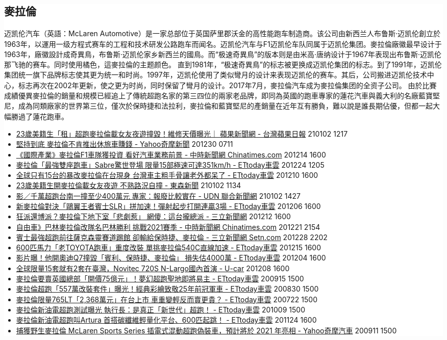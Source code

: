 ## 麥拉倫

迈凯伦汽车（英語：McLaren Automotive）是一家总部位于英国萨里郡沃金的高性能跑车制造商。该公司由新西兰人布鲁斯·迈凯伦創立於1963年，以運用一级方程式赛车的工程和技术研发公路跑车而闻名。迈凯伦汽车与F1迈凯伦车队同属于迈凯伦集团。麥拉倫廠徽最早设计于1963年，廠徽設計成奇異鳥，布鲁斯·迈凯伦家乡新西兰的國鳥。而“极速奇異鳥”的版本则是由米高·唐纳设计于1967年表现出布鲁斯·迈凯伦那飞驰的赛车。同时使用橘色，這麥拉倫的主题颜色。
直到1981年，“极速奇異鳥”的标志被更换成迈凯伦集团的标志。到了1991年，迈凯伦集团统一旗下品牌标志使其更为统一和时尚。1997年，迈凯伦使用了类似彎月的设计来表现迈凯伦的赛车。其后，公司搬进迈凯伦技术中心，标志再次在2002年更新，使之更为时尚，同时保留了彎月的设计。2017年7月，麥拉倫汽车成为麥拉倫集团的全资子公司。
由於比賽成績優異麥拉倫的銷量和規模已經追上了傳統超跑名家的第三四位的兩家老品牌，即同為英國的跑車專家的蓮花汽車與義大利的名廠藍寶堅尼，成為同類廠家的世界第三位，僅次於保時捷和法拉利，麥拉倫和藍寶堅尼的產銷量在近年互有勝負，難以說是誰長期佔優，但都一起大幅勝過了蓮花跑車。
- [23歲美籍生「租」超跑麥拉倫載女友夜遊撞毀！維修天價曝光｜ 蘋果新聞網 - 台灣蘋果日報](https://tw.appledaily.com/local/20210102/AAQSL6OGKVDZFAHE3XQOVKHQLM/ "23歲美籍生「租」超跑麥拉倫載女友夜遊撞毀！維修天價曝光｜ 蘋果新聞網 - 台灣蘋果日報") 210102 1217
- [堅持到底 麥拉倫不肯推出休旅車賺錢 - Yahoo奇摩新聞](https://tw.news.yahoo.com/%E5%A0%85%E6%8C%81%E5%88%B0%E5%BA%95-%E9%BA%A5%E6%8B%89%E5%80%AB%E4%B8%8D%E8%82%AF%E6%8E%A8%E5%87%BA%E4%BC%91%E6%97%85%E8%BB%8A%E8%B3%BA%E9%8C%A2-230537550.html "堅持到底 麥拉倫不肯推出休旅車賺錢 - Yahoo奇摩新聞") 201230 0711
- [《國際產業》麥拉倫F1車隊獲投資 看好汽車業務前景 - 中時新聞網 Chinatimes.com](https://www.chinatimes.com/realtimenews/20201214002726-260410 "《國際產業》麥拉倫F1車隊獲投資 看好汽車業務前景 - 中時新聞網 Chinatimes.com") 201214 1600
- [麥拉倫「最強雙座跑車」Sabre驚世登場 限量15部極速可達351km/h - ETtoday車雲](https://speed.ettoday.net/news/1882960 "麥拉倫「最強雙座跑車」Sabre驚世登場 限量15部極速可達351km/h - ETtoday車雲") 201224 1205
- [全球只有15台的暴改麥拉倫在台現身 台灣車主粗手骨讓老外都呆了 - ETtoday車雲](https://speed.ettoday.net/news/1872976 "全球只有15台的暴改麥拉倫在台現身 台灣車主粗手骨讓老外都呆了 - ETtoday車雲") 201210 1600
- [23歲美籍生開麥拉倫載女友夜遊 不熟路況自撞 - 東森新聞](https://news.ebc.net.tw/news/society/243620 "23歲美籍生開麥拉倫載女友夜遊 不熟路況自撞 - 東森新聞") 210102 1134
- [影／千萬超跑台南一撞至少400萬元 專家：報廢比較實在 - UDN 聯合新聞網](https://udn.com/news/story/7320/5141367?from=udn-ch1_breaknews-1-cate2-news "影／千萬超跑台南一撞至少400萬元 專家：報廢比較實在 - UDN 聯合新聞網") 210102 1427
- [新麥拉倫對決「鷗翼王者賓士SLR」拼加速！彈射起步打開連贏3場 - ETtoday車雲](https://speed.ettoday.net/news/1864616 "新麥拉倫對決「鷗翼王者賓士SLR」拼加速！彈射起步打開連贏3場 - ETtoday車雲") 201206 1600
- [狂派還博派？麥拉倫下地下室「悲劇惹」 網傻：這台攏總派 - 三立新聞網](https://www.setn.com/News.aspx?NewsID=864114 "狂派還博派？麥拉倫下地下室「悲劇惹」 網傻：這台攏總派 - 三立新聞網") 201212 1600
- [自由車》巴林麥拉倫改隊名巴林勝利 挑戰2021賽季 - 中時新聞網 Chinatimes.com](https://www.chinatimes.com/realtimenews/20201221005496-260403 "自由車》巴林麥拉倫改隊名巴林勝利 挑戰2021賽季 - 中時新聞網 Chinatimes.com") 201221 2154
- [賓士最強超跑前往薩克森靈賽道踢館 卻輸給保時捷、麥拉倫 - 三立新聞網 Setn.com](https://www.setn.com/News.aspx?NewsID=872775 "賓士最強超跑前往薩克森靈賽道踢館 卻輸給保時捷、麥拉倫 - 三立新聞網 Setn.com") 201228 2202
- [600匹馬力「老TOYOTA跑車」重度改裝 單挑麥拉倫540C直線加速 - ETtoday車雲](https://speed.ettoday.net/news/1876736 "600匹馬力「老TOYOTA跑車」重度改裝 單挑麥拉倫540C直線加速 - ETtoday車雲") 201215 1600
- [影片曝！他開奧迪Q7撞毀「賓利、保時捷、麥拉倫」 損失估4000萬 - ETtoday車雲](https://speed.ettoday.net/news/1868210 "影片曝！他開奧迪Q7撞毀「賓利、保時捷、麥拉倫」 損失估4000萬 - ETtoday車雲") 201204 1600
- [全球限量15套就有2套在臺灣，Novitec 720S N-Largo國內首演 - U-car](https://am.u-car.com.tw/am/article/64399 "全球限量15套就有2套在臺灣，Novitec 720S N-Largo國內首演 - U-car") 201208 1600
- [麥拉倫要賣英國總部「開價75億元」！夢幻超跑聖地即將易主 - ETtoday車雲](https://speed.ettoday.net/news/1806754 "麥拉倫要賣英國總部「開價75億元」！夢幻超跑聖地即將易主 - ETtoday車雲") 200915 1500
- [麥拉倫超跑「557萬改裝套件」曝光！經典彩繪致敬25年前冠軍車 - ETtoday車雲](https://speed.ettoday.net/news/1797084 "麥拉倫超跑「557萬改裝套件」曝光！經典彩繪致敬25年前冠軍車 - ETtoday車雲") 200830 1500
- [麥拉倫限量765LT「2,368萬元」在台上市 車重變輕反而賣更貴？ - ETtoday車雲](https://speed.ettoday.net/news/1766619 "麥拉倫限量765LT「2,368萬元」在台上市 車重變輕反而賣更貴？ - ETtoday車雲") 200722 1500
- [麥拉倫新油電超跑測試曝光 執行長：是真正「新世代」超跑！ - ETtoday車雲](https://speed.ettoday.net/news/1826573 "麥拉倫新油電超跑測試曝光 執行長：是真正「新世代」超跑！ - ETtoday車雲") 201009 1500
- [麥拉倫新油電超跑叫Artura 首搭碳纖維輕量化平台、600匹起跳！ - ETtoday車雲](https://speed.ettoday.net/news/1861232 "麥拉倫新油電超跑叫Artura 首搭碳纖維輕量化平台、600匹起跳！ - ETtoday車雲") 201124 1600
- [捕獲野生麥拉倫 McLaren Sports Series 插電式混動超跑偽裝車，預計將於 2021 年亮相 - Yahoo奇摩汽車](https://autos.yahoo.com.tw/news/%E6%8D%95%E7%8D%B2%E9%87%8E%E7%94%9F%E9%BA%A5%E6%8B%89%E5%80%AB-mclaren-sports-series-%E6%8F%92%E9%9B%BB%E5%BC%8F%E6%B7%B7%E5%8B%95%E8%B6%85%E8%B7%91%E5%81%BD%E8%A3%9D%E8%BB%8A-131303931.html "捕獲野生麥拉倫 McLaren Sports Series 插電式混動超跑偽裝車，預計將於 2021 年亮相 - Yahoo奇摩汽車") 200911 1500
